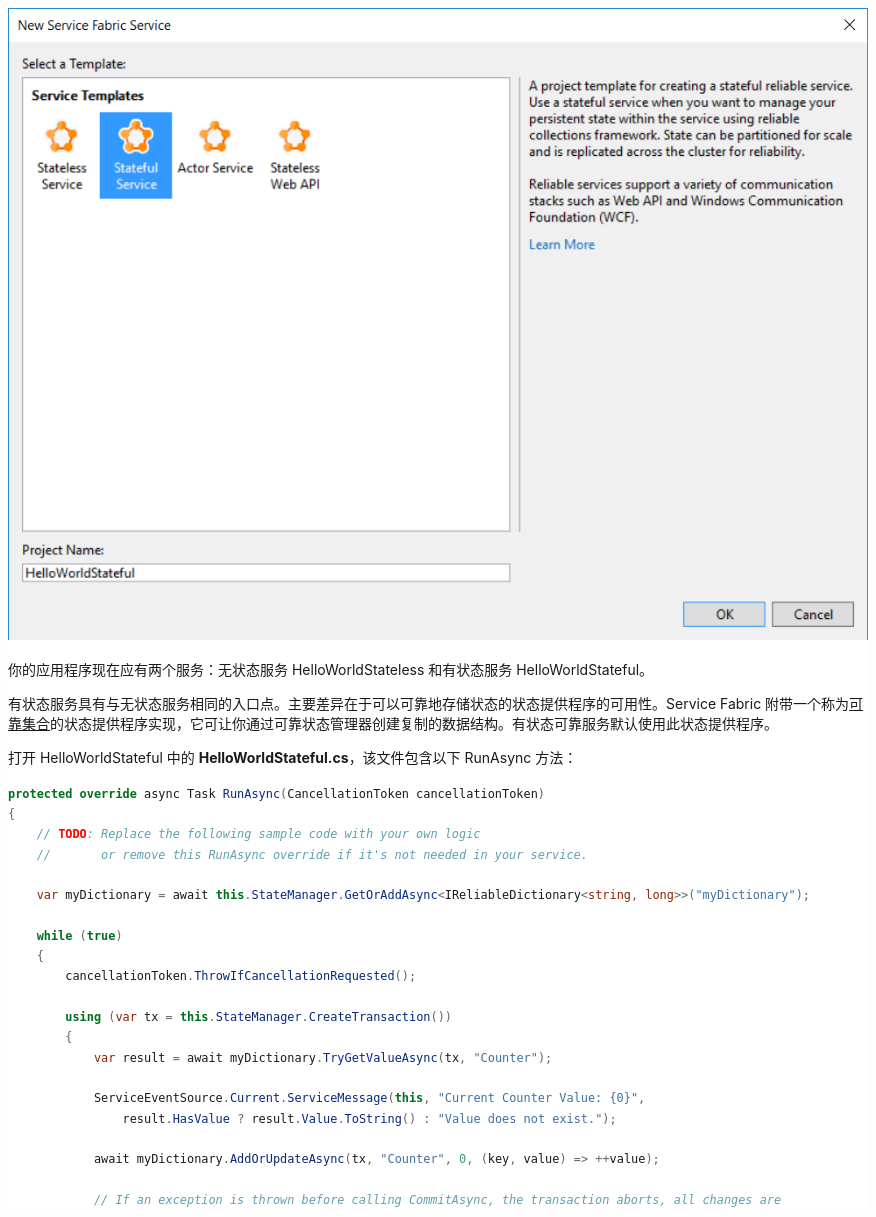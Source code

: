 ![使用“新建项目”对话框新建 Service Fabric 有状态服务](./media/service-fabric-reliable-services-quick-start/hello-stateful-NewProject.png)

你的应用程序现在应有两个服务：无状态服务 HelloWorldStateless 和有状态服务 HelloWorldStateful。

有状态服务具有与无状态服务相同的入口点。主要差异在于可以可靠地存储状态的状态提供程序的可用性。Service Fabric 附带一个称为[可靠集合](/documentation/articles/service-fabric-reliable-services-reliable-collections)的状态提供程序实现，它可让你通过可靠状态管理器创建复制的数据结构。有状态可靠服务默认使用此状态提供程序。

打开 HelloWorldStateful 中的 **HelloWorldStateful.cs**，该文件包含以下 RunAsync 方法：

```csharp
protected override async Task RunAsync(CancellationToken cancellationToken)
{
    // TODO: Replace the following sample code with your own logic 
    //       or remove this RunAsync override if it's not needed in your service.

    var myDictionary = await this.StateManager.GetOrAddAsync<IReliableDictionary<string, long>>("myDictionary");

    while (true)
    {
        cancellationToken.ThrowIfCancellationRequested();

        using (var tx = this.StateManager.CreateTransaction())
        {
            var result = await myDictionary.TryGetValueAsync(tx, "Counter");

            ServiceEventSource.Current.ServiceMessage(this, "Current Counter Value: {0}",
                result.HasValue ? result.Value.ToString() : "Value does not exist.");

            await myDictionary.AddOrUpdateAsync(tx, "Counter", 0, (key, value) => ++value);

            // If an exception is thrown before calling CommitAsync, the transaction aborts, all changes are 
```